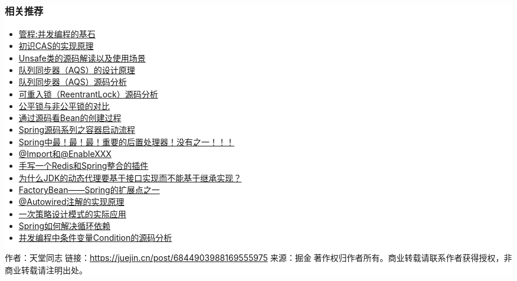 ### 相关推荐

- [管程:并发编程的基石](https://mp.weixin.qq.com/s/6jvA5jnnMkr5l-IliDL8yw)
- [初识CAS的实现原理](https://mp.weixin.qq.com/s/oe046IRUbYeXpIpYLz19ew)
- [Unsafe类的源码解读以及使用场景](https://mp.weixin.qq.com/s/V8Rc3OlcI6D66ggCP2scRQ)
- [队列同步器（AQS）的设计原理](https://mp.weixin.qq.com/s/a04VUQMHZAX8e9b3MVs8zw)
- [队列同步器（AQS）源码分析](https://mp.weixin.qq.com/s/xIZlHydPxLmnClNckqKrZw)
- [可重入锁（ReentrantLock）源码分析](https://mp.weixin.qq.com/s/VHCVoBn3KBt95VMgT1wQDA)
- [公平锁与非公平锁的对比](https://mp.weixin.qq.com/s/hYLpsP_9Oxc9pSx3AGW5TQ)
- [通过源码看Bean的创建过程](https://mp.weixin.qq.com/s/WwjicbYtcjRNDgj2bRuOoQ)
- [Spring源码系列之容器启动流程](https://mp.weixin.qq.com/s/q6zs7xRjpcB4YxLw6w477w)
- [Spring中最！最！最！重要的后置处理器！没有之一！！！](https://mp.weixin.qq.com/s/f2vSH9YNmnNqdps05LEEHw)
- [@Import和@EnableXXX](https://mp.weixin.qq.com/s/y_2Z9m0gevp-cMkEIflrwA)
- [手写一个Redis和Spring整合的插件](https://mp.weixin.qq.com/s/AU0QpzD0xNslgeWEJ6ujQg)
- [为什么JDK的动态代理要基于接口实现而不能基于继承实现？](https://mp.weixin.qq.com/s/vLnjd80q9q1SNZy6yvzqYw)
- [FactoryBean——Spring的扩展点之一](https://mp.weixin.qq.com/s/NewVzdhA_BNq-LtOahxSAQ)
- [@Autowired注解的实现原理](https://mp.weixin.qq.com/s/qNuGgzPiOha0e1tCW46e8Q)
- [一次策略设计模式的实际应用](https://mp.weixin.qq.com/s/DOBnL1q6UMpWrcrKVvOkdw)
- [Spring如何解决循环依赖](https://mp.weixin.qq.com/s/W-GO189Shn0U78j7XHNxHQ)
- [并发编程中条件变量Condition的源码分析](https://mp.weixin.qq.com/s/cb8Xtr1wGorfArzNbfbrrw)


作者：天堂同志
链接：https://juejin.cn/post/6844903988169555975
来源：掘金
著作权归作者所有。商业转载请联系作者获得授权，非商业转载请注明出处。